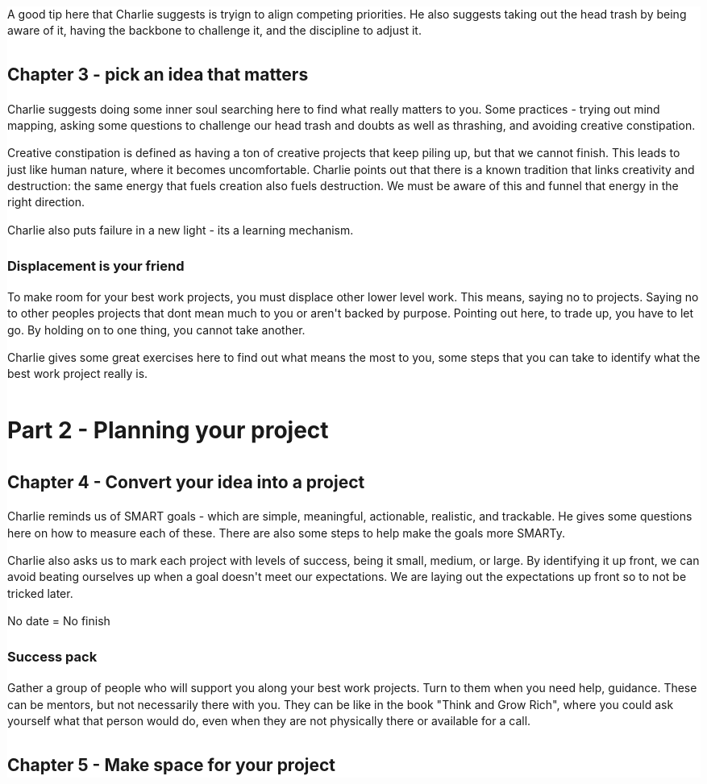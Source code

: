A good tip here that Charlie suggests is tryign to align competing priorities. He also suggests taking out the head trash by being aware of it, having the backbone to challenge it, and the discipline to adjust it.

## Chapter 3 - pick an idea that matters

Charlie suggests doing some inner soul searching here to find what really matters to you. Some practices - trying out mind mapping, asking some questions to challenge our head trash and doubts as well as thrashing, and avoiding creative constipation.

Creative constipation is defined as having a ton of creative projects that keep piling up, but that we cannot finish. This leads to just like human nature, where it becomes uncomfortable. Charlie points out that there is a known tradition that links creativity and destruction: the same energy that fuels creation also fuels destruction. We must be aware of this and funnel that energy in the right direction.

Charlie also puts failure in a new light - its a learning mechanism.

### Displacement is your friend

To make room for your best work projects, you must displace other lower level work. This means, saying no to projects. Saying no to other peoples projects that dont mean much to you or aren't backed by purpose. Pointing out here, to trade up, you have to let go. By holding on to one thing, you cannot take another.

Charlie gives some great exercises here to find out what means the most to you, some steps that you can take to identify what the best work project really is.

# Part 2 - Planning your project

## Chapter 4 - Convert your idea into a project

Charlie reminds us of SMART goals - which are simple, meaningful, actionable, realistic, and trackable. He gives some questions here on how to measure each of these. There are also some steps to help make the goals more SMARTy.

Charlie also asks us to mark each project with levels of success, being it small, medium, or large. By identifying it up front, we can avoid beating ourselves up when a goal doesn't meet our expectations. We are laying out the expectations up front so to not be tricked later.

No date = No finish


### Success pack

Gather a group of people who will support you along your best work projects. Turn to them when you need help, guidance. These can be mentors, but not necessarily there with you. They can be like in the book "Think and Grow Rich", where you could ask yourself what that person would do, even when they are not physically there or available for a call.


## Chapter 5 - Make space for your project
